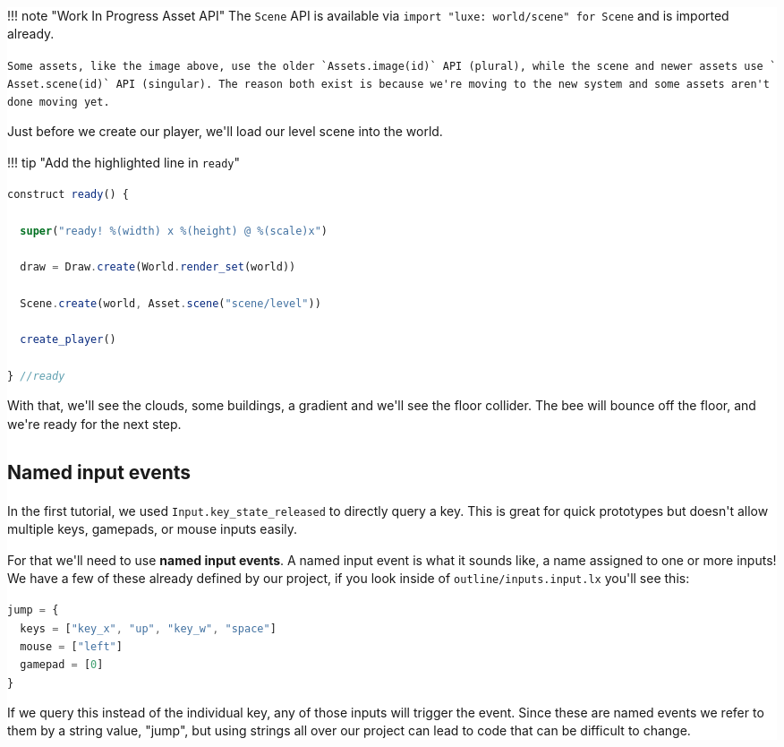 !!! note "Work In Progress Asset API"
    The `Scene` API is available via `import "luxe: world/scene" for Scene` and is imported already.

    Some assets, like the image above, use the older `Assets.image(id)` API (plural), while the scene and newer assets use `Asset.scene(id)` API (singular). The reason both exist is because we're moving to the new system and some assets aren't done moving yet.

Just before we create our player, we'll load our level scene into the world.

!!! tip "Add the highlighted line in `ready`"

```js hl_lines="7"
construct ready() {

  super("ready! %(width) x %(height) @ %(scale)x")

  draw = Draw.create(World.render_set(world))

  Scene.create(world, Asset.scene("scene/level"))

  create_player()

} //ready
```

With that, we'll see the clouds, some buildings, a gradient and we'll see the floor collider. The bee will bounce off the floor, and we're ready for the next step.

<video preload="auto" autoplay controls muted playinsline loop="loop" style="max-width:100%; width:auto; margin:auto; display:block;">
  <source src="../../images/tutorial/world/arcade.3.mp4" type="video/mp4"></source>
</video>

## Named input events

In the first tutorial, we used `Input.key_state_released` to directly query a key.
This is great for quick prototypes but doesn't allow multiple keys, gamepads, or mouse inputs easily.

For that we'll need to use **named input events**. A named input event is what it sounds like, a name assigned to one or more inputs!
We have a few of these already defined by our project, if you look inside of `outline/inputs.input.lx` you'll see this:

```js
jump = {
  keys = ["key_x", "up", "key_w", "space"]
  mouse = ["left"]
  gamepad = [0]
}
```

If we query this instead of the individual key, any of those inputs will trigger the event.
Since these are named events we refer to them by a string value, "jump", but using strings all over
our project can lead to code that can be difficult to change.
